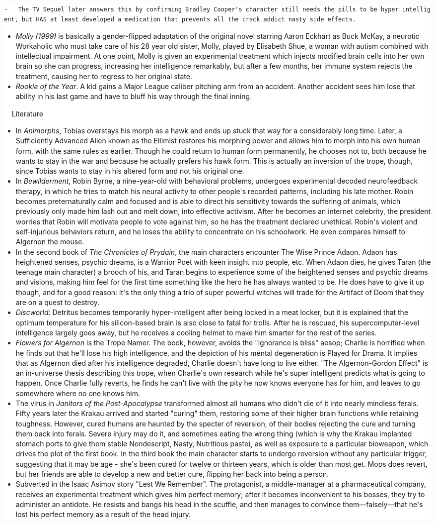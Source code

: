     -   The TV Sequel later answers this by confirming Bradley Cooper's character still needs the pills to be hyper intelligent, but HAS at least developed a medication that prevents all the crack addict nasty side effects.
-   _Molly (1999)_ is basically a gender-flipped adaptation of the original novel starring Aaron Eckhart as Buck McKay, a neurotic Workaholic who must take care of his 28 year old sister, Molly, played by Elisabeth Shue, a woman with autism combined with intellectual impairment. At one point, Molly is given an experimental treatment which injects modified brain cells into her own brain so she can progress, increasing her intelligence remarkably, but after a few months, her immune system rejects the treatment, causing her to regress to her original state.
-   _Rookie of the Year_. A kid gains a Major League caliber pitching arm from an accident. Another accident sees him lose that ability in his last game and have to bluff his way through the final inning.

    Literature 

-   In _Animorphs_, Tobias overstays his morph as a hawk and ends up stuck that way for a considerably long time. Later, a Sufficiently Advanced Alien known as the Ellimist restores his morphing power and allows him to morph into his own human form, with the same rules as earlier. Though he could return to human form permanently, he chooses not to, both because he wants to stay in the war and because he actually prefers his hawk form. This is actually an inversion of the trope, though, since Tobias wants to stay in his altered form and not his original one.
-   In _Bewilderment_, Robin Byrne, a nine-year-old with behavioral problems, undergoes experimental decoded neurofeedback therapy, in which he tries to match his neural activity to other people's recorded patterns, including his late mother. Robin becomes preternaturally calm and focused and is able to direct his sensitivity towards the suffering of animals, which previously only made him lash out and melt down, into effective activism. After he becomes an internet celebrity, the president worries that Robin will motivate people to vote against him, so he has the treatment declared unethical. Robin's violent and self-injurious behaviors return, and he loses the ability to concentrate on his schoolwork. He even compares himself to Algernon the mouse.
-   In the second book of _The Chronicles of Prydain_, the main characters encounter The Wise Prince Adaon. Adaon has heightened senses, psychic dreams, is a Warrior Poet with keen insight into people, etc. When Adaon dies, he gives Taran (the teenage main character) a brooch of his, and Taran begins to experience some of the heightened senses and psychic dreams and visions, making him feel for the first time something like the hero he has always wanted to be. He does have to give it up though, and for a good reason: it's the only thing a trio of super powerful witches will trade for the Artifact of Doom that they are on a quest to destroy.
-   _Discworld_: Detritus becomes temporarily hyper-intelligent after being locked in a meat locker, but it is explained that the optimum temperature for his silicon-based brain is also close to fatal for trolls. After he is rescued, his supercomputer-level intelligence largely goes away, but he receives a cooling helmet to make him smarter for the rest of the series.
-   _Flowers for Algernon_ is the Trope Namer. The book, however, avoids the "ignorance is bliss" aesop; Charlie is horrified when he finds out that he'll lose his high intelligence, and the depiction of his mental degeneration is Played for Drama. It implies that as Algernon died after his intelligence degraded, Charlie doesn't have long to live either. "The Algernon-Gordon Effect" is an in-universe thesis describing this trope, when Charlie's own research while he's super intelligent predicts what is going to happen. Once Charlie fully reverts, he finds he can't live with the pity he now knows everyone has for him, and leaves to go somewhere where no one knows him.
-   The virus in _Janitors of the Post-Apocalypse_ transformed almost all humans who didn't die of it into nearly mindless ferals. Fifty years later the Krakau arrived and started "curing" them, restoring some of their higher brain functions while retaining toughness. However, cured humans are haunted by the specter of reversion, of their bodies rejecting the cure and turning them back into ferals. Severe injury may do it, and sometimes eating the wrong thing (which is why the Krakau implanted stomach ports to give them stable Nondescript, Nasty, Nutritious paste), as well as exposure to a particular bioweapon, which drives the plot of the first book. In the third book the main character starts to undergo reversion without any particular trigger, suggesting that it may be age - she's been cured for twelve or thirteen years, which is older than most get. Mops does revert, but her friends are able to develop a new and better cure, flipping her back into being a person.
-   Subverted in the Isaac Asimov story "Lest We Remember". The protagonist, a middle-manager at a pharmaceutical company, receives an experimental treatment which gives him perfect memory; after it becomes inconvenient to his bosses, they try to administer an antidote. He resists and bangs his head in the scuffle, and then manages to convince them—falsely—that he's lost his perfect memory as a result of the head injury.